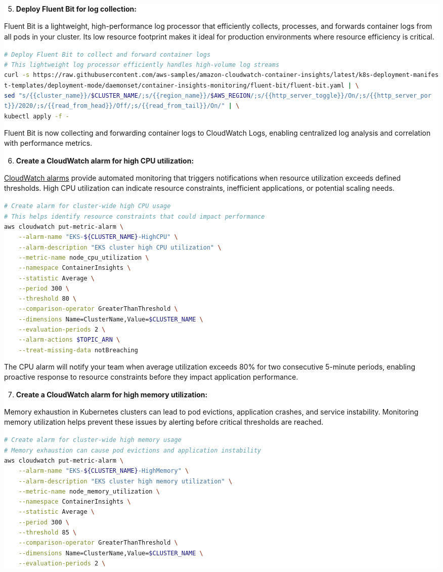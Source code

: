 5. **Deploy Fluent Bit for log collection:**

Fluent Bit is a lightweight, high-performance log processor that efficiently collects, processes, and forwards container logs from all pods in your cluster. Its low resource footprint makes it ideal for production environments where resource efficiency is critical.

```bash
# Deploy Fluent Bit to collect and forward container logs
# This lightweight log processor efficiently handles high-volume log streams
curl -s https://raw.githubusercontent.com/aws-samples/amazon-cloudwatch-container-insights/latest/k8s-deployment-manifest-templates/deployment-mode/daemonset/container-insights-monitoring/fluent-bit/fluent-bit.yaml | \
sed "s/{{cluster_name}}/$CLUSTER_NAME/;s/{{region_name}}/$AWS_REGION/;s/{{http_server_toggle}}/On/;s/{{http_server_port}}/2020/;s/{{read_from_head}}/Off/;s/{{read_from_tail}}/On/" | \
kubectl apply -f -
```

Fluent Bit is now collecting and forwarding container logs to CloudWatch Logs, enabling centralized log analysis and correlation with performance metrics.

6. **Create a CloudWatch alarm for high CPU utilization:**

[CloudWatch alarms](https://docs.aws.amazon.com/AmazonCloudWatch/latest/monitoring/Best-Practice-Alarms.html) provide automated monitoring that triggers notifications when resource utilization exceeds defined thresholds. High CPU utilization can indicate resource constraints, inefficient applications, or potential scaling needs.

```bash
# Create alarm for cluster-wide high CPU usage
# This helps identify resource constraints that could impact performance
aws cloudwatch put-metric-alarm \
	--alarm-name "EKS-${CLUSTER_NAME}-HighCPU" \
	--alarm-description "EKS cluster high CPU utilization" \
	--metric-name node_cpu_utilization \
	--namespace ContainerInsights \
	--statistic Average \
	--period 300 \
	--threshold 80 \
	--comparison-operator GreaterThanThreshold \
	--dimensions Name=ClusterName,Value=$CLUSTER_NAME \
	--evaluation-periods 2 \
	--alarm-actions $TOPIC_ARN \
	--treat-missing-data notBreaching
```

The CPU alarm will notify your team when average utilization exceeds 80% for two consecutive 5-minute periods, enabling proactive response to resource constraints before they impact application performance.

7. **Create a CloudWatch alarm for high memory utilization:**

Memory exhaustion in Kubernetes clusters can lead to pod evictions, application crashes, and service instability. Monitoring memory utilization helps prevent these issues by alerting before critical thresholds are reached.

```bash
# Create alarm for cluster-wide high memory usage
# Memory exhaustion can cause pod evictions and application instability
aws cloudwatch put-metric-alarm \
	--alarm-name "EKS-${CLUSTER_NAME}-HighMemory" \
	--alarm-description "EKS cluster high memory utilization" \
	--metric-name node_memory_utilization \
	--namespace ContainerInsights \
	--statistic Average \
	--period 300 \
	--threshold 85 \
	--comparison-operator GreaterThanThreshold \
	--dimensions Name=ClusterName,Value=$CLUSTER_NAME \
	--evaluation-periods 2 \
```